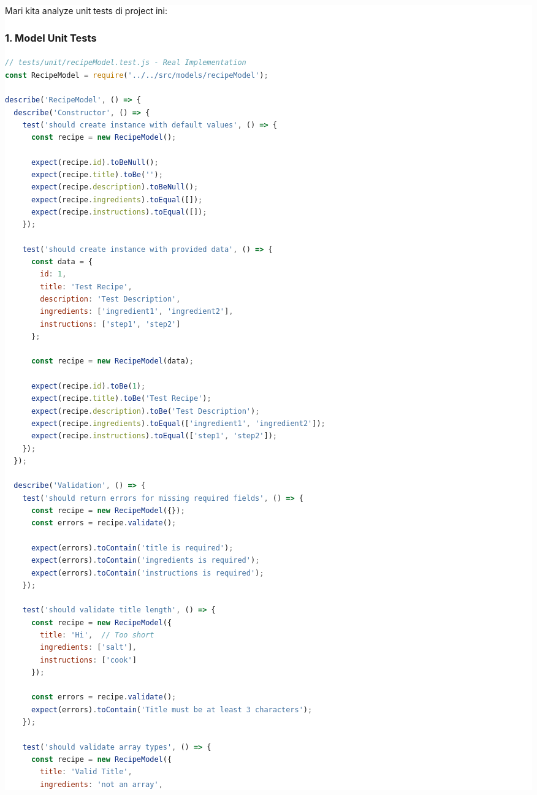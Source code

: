 Mari kita analyze unit tests di project ini:

### **1. Model Unit Tests**
```javascript
// tests/unit/recipeModel.test.js - Real Implementation
const RecipeModel = require('../../src/models/recipeModel');

describe('RecipeModel', () => {
  describe('Constructor', () => {
    test('should create instance with default values', () => {
      const recipe = new RecipeModel();
      
      expect(recipe.id).toBeNull();
      expect(recipe.title).toBe('');
      expect(recipe.description).toBeNull();
      expect(recipe.ingredients).toEqual([]);
      expect(recipe.instructions).toEqual([]);
    });

    test('should create instance with provided data', () => {
      const data = {
        id: 1,
        title: 'Test Recipe',
        description: 'Test Description',
        ingredients: ['ingredient1', 'ingredient2'],
        instructions: ['step1', 'step2']
      };
      
      const recipe = new RecipeModel(data);
      
      expect(recipe.id).toBe(1);
      expect(recipe.title).toBe('Test Recipe');
      expect(recipe.description).toBe('Test Description');
      expect(recipe.ingredients).toEqual(['ingredient1', 'ingredient2']);
      expect(recipe.instructions).toEqual(['step1', 'step2']);
    });
  });

  describe('Validation', () => {
    test('should return errors for missing required fields', () => {
      const recipe = new RecipeModel({});
      const errors = recipe.validate();
      
      expect(errors).toContain('title is required');
      expect(errors).toContain('ingredients is required');
      expect(errors).toContain('instructions is required');
    });

    test('should validate title length', () => {
      const recipe = new RecipeModel({
        title: 'Hi',  // Too short
        ingredients: ['salt'],
        instructions: ['cook']
      });
      
      const errors = recipe.validate();
      expect(errors).toContain('Title must be at least 3 characters');
    });

    test('should validate array types', () => {
      const recipe = new RecipeModel({
        title: 'Valid Title',
        ingredients: 'not an array',
```